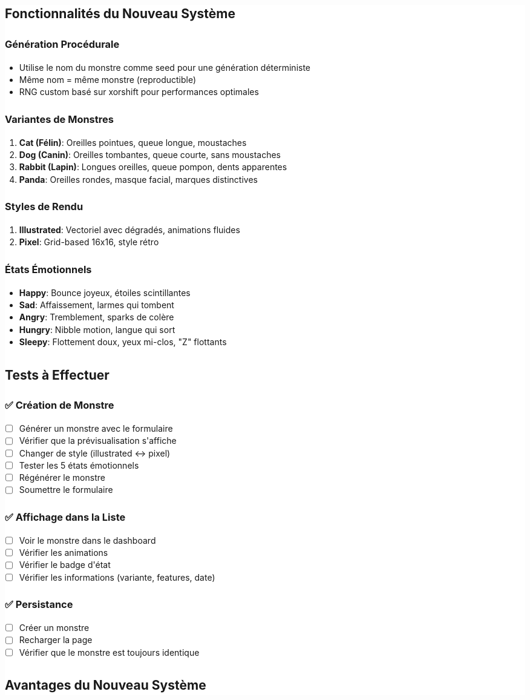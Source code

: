 ## Fonctionnalités du Nouveau Système

### Génération Procédurale
- Utilise le nom du monstre comme seed pour une génération déterministe
- Même nom = même monstre (reproductible)
- RNG custom basé sur xorshift pour performances optimales

### Variantes de Monstres
1. **Cat (Félin)**: Oreilles pointues, queue longue, moustaches
2. **Dog (Canin)**: Oreilles tombantes, queue courte, sans moustaches
3. **Rabbit (Lapin)**: Longues oreilles, queue pompon, dents apparentes
4. **Panda**: Oreilles rondes, masque facial, marques distinctives

### Styles de Rendu
1. **Illustrated**: Vectoriel avec dégradés, animations fluides
2. **Pixel**: Grid-based 16x16, style rétro

### États Émotionnels
- **Happy**: Bounce joyeux, étoiles scintillantes
- **Sad**: Affaissement, larmes qui tombent
- **Angry**: Tremblement, sparks de colère
- **Hungry**: Nibble motion, langue qui sort
- **Sleepy**: Flottement doux, yeux mi-clos, "Z" flottants

## Tests à Effectuer

### ✅ Création de Monstre
- [ ] Générer un monstre avec le formulaire
- [ ] Vérifier que la prévisualisation s'affiche
- [ ] Changer de style (illustrated ↔ pixel)
- [ ] Tester les 5 états émotionnels
- [ ] Régénérer le monstre
- [ ] Soumettre le formulaire

### ✅ Affichage dans la Liste
- [ ] Voir le monstre dans le dashboard
- [ ] Vérifier les animations
- [ ] Vérifier le badge d'état
- [ ] Vérifier les informations (variante, features, date)

### ✅ Persistance
- [ ] Créer un monstre
- [ ] Recharger la page
- [ ] Vérifier que le monstre est toujours identique

## Avantages du Nouveau Système

